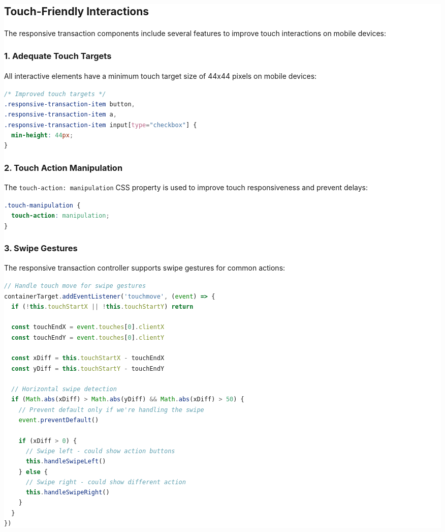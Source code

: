 ## Touch-Friendly Interactions

The responsive transaction components include several features to improve touch interactions on mobile devices:

### 1. Adequate Touch Targets

All interactive elements have a minimum touch target size of 44x44 pixels on mobile devices:

```css
/* Improved touch targets */
.responsive-transaction-item button,
.responsive-transaction-item a,
.responsive-transaction-item input[type="checkbox"] {
  min-height: 44px;
}
```

### 2. Touch Action Manipulation

The `touch-action: manipulation` CSS property is used to improve touch responsiveness and prevent delays:

```css
.touch-manipulation {
  touch-action: manipulation;
}
```

### 3. Swipe Gestures

The responsive transaction controller supports swipe gestures for common actions:

```javascript
// Handle touch move for swipe gestures
containerTarget.addEventListener('touchmove', (event) => {
  if (!this.touchStartX || !this.touchStartY) return
  
  const touchEndX = event.touches[0].clientX
  const touchEndY = event.touches[0].clientY
  
  const xDiff = this.touchStartX - touchEndX
  const yDiff = this.touchStartY - touchEndY
  
  // Horizontal swipe detection
  if (Math.abs(xDiff) > Math.abs(yDiff) && Math.abs(xDiff) > 50) {
    // Prevent default only if we're handling the swipe
    event.preventDefault()
    
    if (xDiff > 0) {
      // Swipe left - could show action buttons
      this.handleSwipeLeft()
    } else {
      // Swipe right - could show different action
      this.handleSwipeRight()
    }
  }
})
```
